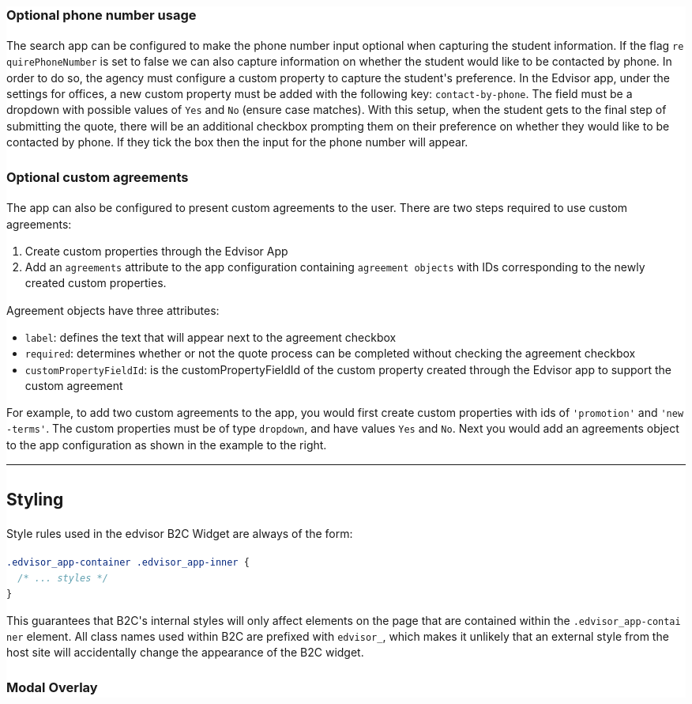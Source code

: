 ### Optional phone number usage

The search app can be configured to make the phone number input optional when capturing the student information. If the flag `requirePhoneNumber` is set to false we can also capture information on whether the student would like to be contacted by phone. In order to do so, the agency must configure a custom property to capture the student's preference. In the Edvisor app, under the settings for offices, a new custom property must be added with the following key: `contact-by-phone`. The field must be a dropdown with possible values of `Yes` and `No` (ensure case matches). With this setup, when the student gets to the final step of submitting the quote, there will be an additional checkbox prompting them on their preference on whether they would like to be contacted by phone. If they tick the box then the input for the phone number will appear.


### Optional custom agreements

The app can also be configured to present custom agreements to the user. There are two steps required to use custom agreements:

1. Create custom properties through the Edvisor App
2. Add an `agreements` attribute to the app configuration containing `agreement objects` with IDs corresponding to the newly created custom properties.

Agreement objects have three attributes:

- `label`:  defines the text that will appear next to the agreement checkbox
- `required`: determines whether or not the quote process can be completed without checking the agreement checkbox
- `customPropertyFieldId`: is the customPropertyFieldId of the custom property created through the Edvisor app to support the custom agreement

For example, to add two custom agreements to the app, you would first create custom properties with ids of `'promotion'` and `'new-terms'`. The custom properties must be of type `dropdown`, and have values `Yes` and `No`. Next you would add an agreements object to the app configuration as shown in the example to the right.


---

## Styling

Style rules used in the edvisor B2C Widget are always of the form:

```css
.edvisor_app-container .edvisor_app-inner {
  /* ... styles */
}
```

This guarantees that B2C's internal styles will only affect elements on the page that are contained within the `.edvisor_app-container` element. All class names used within B2C are prefixed with `edvisor_`, which makes it unlikely
that an external style from the host site will accidentally change the appearance of the B2C widget.

### Modal Overlay
